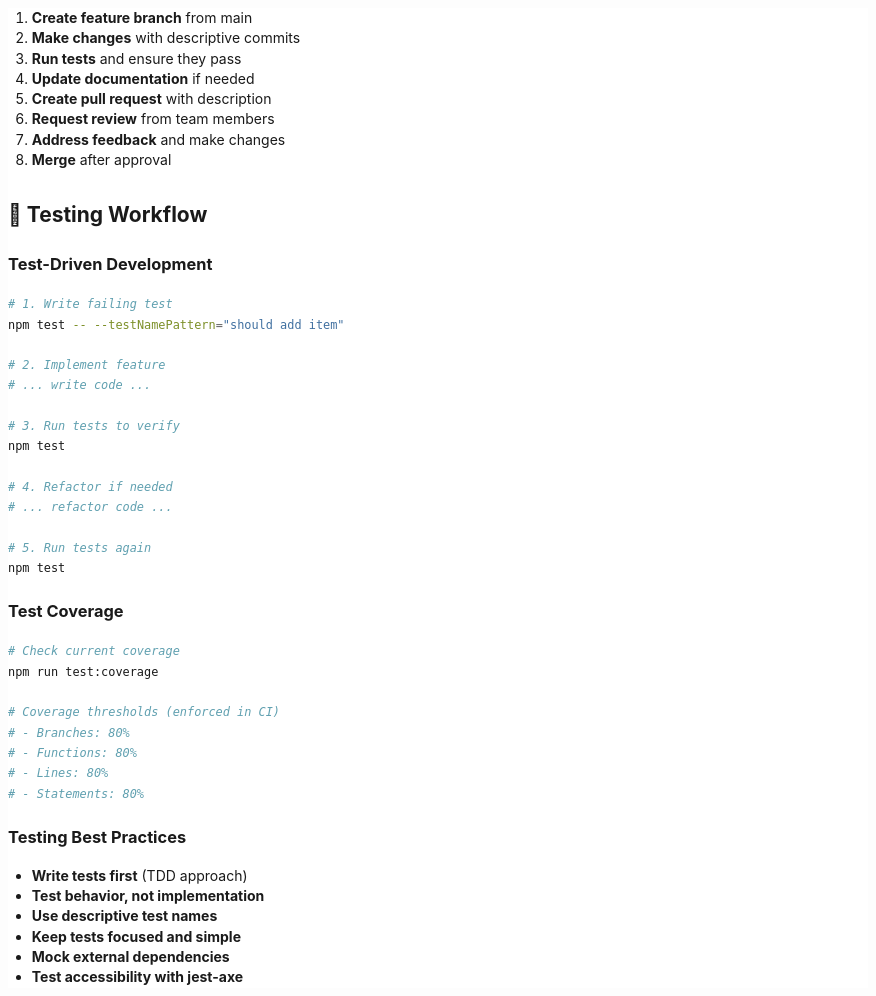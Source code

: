 1. **Create feature branch** from main
2. **Make changes** with descriptive commits
3. **Run tests** and ensure they pass
4. **Update documentation** if needed
5. **Create pull request** with description
6. **Request review** from team members
7. **Address feedback** and make changes
8. **Merge** after approval

## 🧪 Testing Workflow

### Test-Driven Development

```bash
# 1. Write failing test
npm test -- --testNamePattern="should add item"

# 2. Implement feature
# ... write code ...

# 3. Run tests to verify
npm test

# 4. Refactor if needed
# ... refactor code ...

# 5. Run tests again
npm test
```

### Test Coverage

```bash
# Check current coverage
npm run test:coverage

# Coverage thresholds (enforced in CI)
# - Branches: 80%
# - Functions: 80%
# - Lines: 80%
# - Statements: 80%
```

### Testing Best Practices

- **Write tests first** (TDD approach)
- **Test behavior, not implementation**
- **Use descriptive test names**
- **Keep tests focused and simple**
- **Mock external dependencies**
- **Test accessibility with jest-axe**

